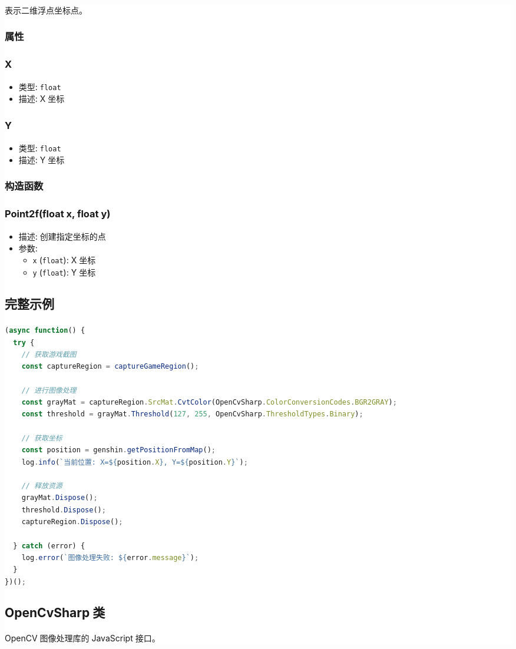 表示二维浮点坐标点。

### 属性

### X
- 类型: `float`
- 描述: X 坐标

### Y
- 类型: `float`
- 描述: Y 坐标

### 构造函数

### Point2f(float x, float y)
- 描述: 创建指定坐标的点
- 参数:
  - `x` (`float`): X 坐标
  - `y` (`float`): Y 坐标

## 完整示例

```js
(async function() {
  try {
    // 获取游戏截图
    const captureRegion = captureGameRegion();
    
    // 进行图像处理
    const grayMat = captureRegion.SrcMat.CvtColor(OpenCvSharp.ColorConversionCodes.BGR2GRAY);
    const threshold = grayMat.Threshold(127, 255, OpenCvSharp.ThresholdTypes.Binary);
    
    // 获取坐标
    const position = genshin.getPositionFromMap();
    log.info(`当前位置: X=${position.X}, Y=${position.Y}`);
    
    // 释放资源
    grayMat.Dispose();
    threshold.Dispose();
    captureRegion.Dispose();
    
  } catch (error) {
    log.error(`图像处理失败: ${error.message}`);
  }
})();
```

## OpenCvSharp 类

OpenCV 图像处理库的 JavaScript 接口。
